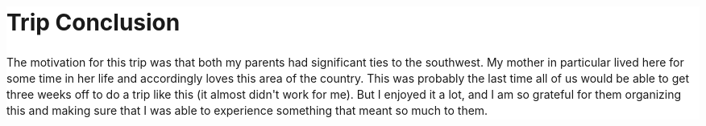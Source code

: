 # Trip Conclusion

The motivation for this trip was that both my parents had significant ties to the southwest. My mother in particular lived here for some time in her life and accordingly loves this area of the country. This was probably the last time all of us would be able to get three weeks off to do a trip like this (it almost didn't work for me). But I enjoyed it a lot, and I am so grateful for them organizing this and making sure that I was able to experience something that meant so much to them.
